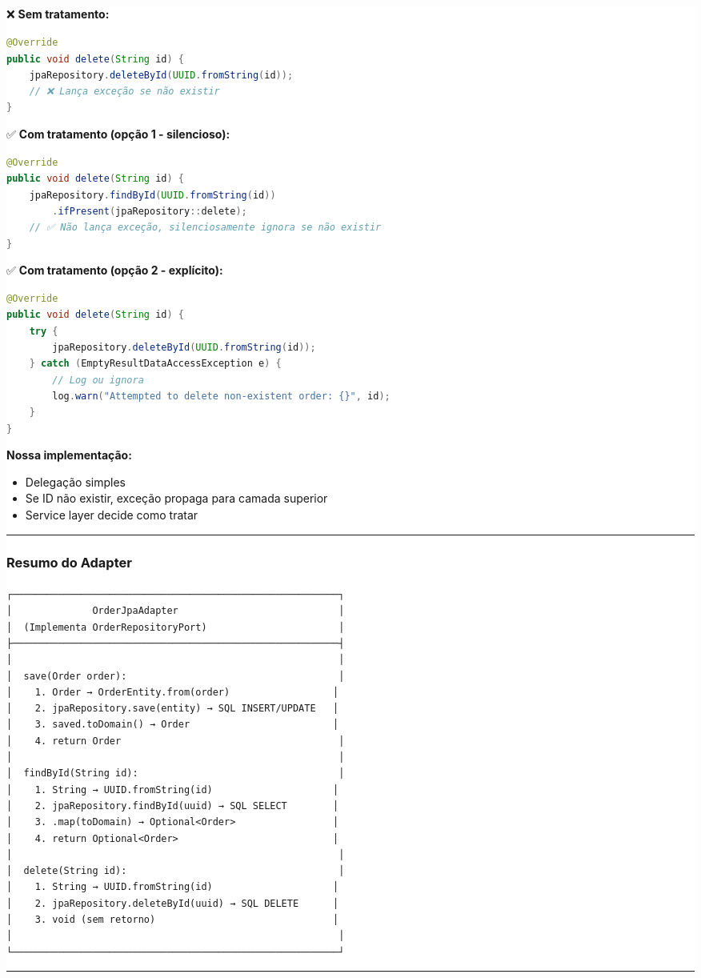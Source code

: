 ❌ **Sem tratamento:**
```java
@Override
public void delete(String id) {
    jpaRepository.deleteById(UUID.fromString(id));
    // ❌ Lança exceção se não existir
}
```

✅ **Com tratamento (opção 1 - silencioso):**
```java
@Override
public void delete(String id) {
    jpaRepository.findById(UUID.fromString(id))
        .ifPresent(jpaRepository::delete);
    // ✅ Não lança exceção, silenciosamente ignora se não existir
}
```

✅ **Com tratamento (opção 2 - explícito):**
```java
@Override
public void delete(String id) {
    try {
        jpaRepository.deleteById(UUID.fromString(id));
    } catch (EmptyResultDataAccessException e) {
        // Log ou ignora
        log.warn("Attempted to delete non-existent order: {}", id);
    }
}
```

**Nossa implementação:**
- Delegação simples
- Se ID não existir, exceção propaga para camada superior
- Service layer decide como tratar

---

### Resumo do Adapter

```
┌─────────────────────────────────────────────────────────┐
│              OrderJpaAdapter                            │
│  (Implementa OrderRepositoryPort)                       │
├─────────────────────────────────────────────────────────┤
│                                                         │
│  save(Order order):                                     │
│    1. Order → OrderEntity.from(order)                  │
│    2. jpaRepository.save(entity) → SQL INSERT/UPDATE   │
│    3. saved.toDomain() → Order                         │
│    4. return Order                                      │
│                                                         │
│  findById(String id):                                   │
│    1. String → UUID.fromString(id)                     │
│    2. jpaRepository.findById(uuid) → SQL SELECT        │
│    3. .map(toDomain) → Optional<Order>                 │
│    4. return Optional<Order>                           │
│                                                         │
│  delete(String id):                                     │
│    1. String → UUID.fromString(id)                     │
│    2. jpaRepository.deleteById(uuid) → SQL DELETE      │
│    3. void (sem retorno)                               │
│                                                         │
└─────────────────────────────────────────────────────────┘
```

---